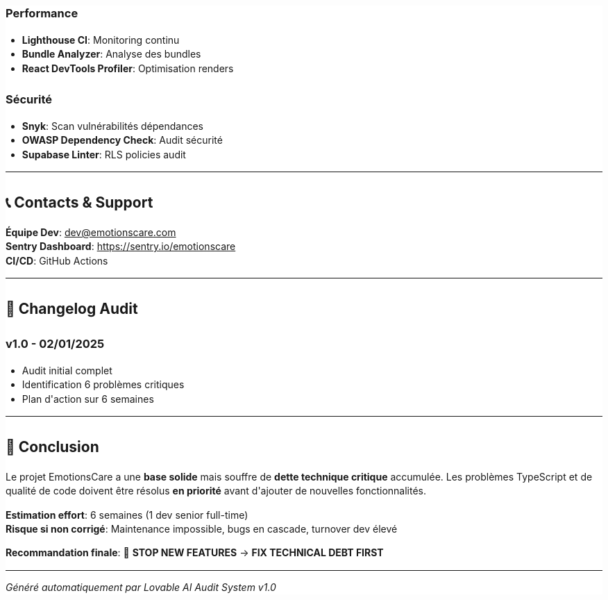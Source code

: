 ### Performance
- **Lighthouse CI**: Monitoring continu
- **Bundle Analyzer**: Analyse des bundles
- **React DevTools Profiler**: Optimisation renders

### Sécurité
- **Snyk**: Scan vulnérabilités dépendances
- **OWASP Dependency Check**: Audit sécurité
- **Supabase Linter**: RLS policies audit

---

## 📞 Contacts & Support

**Équipe Dev**: [dev@emotionscare.com](mailto:dev@emotionscare.com)  
**Sentry Dashboard**: https://sentry.io/emotionscare  
**CI/CD**: GitHub Actions  

---

## 📝 Changelog Audit

### v1.0 - 02/01/2025
- Audit initial complet
- Identification 6 problèmes critiques
- Plan d'action sur 6 semaines

---

## 🏁 Conclusion

Le projet EmotionsCare a une **base solide** mais souffre de **dette technique critique** accumulée. Les problèmes TypeScript et de qualité de code doivent être résolus **en priorité** avant d'ajouter de nouvelles fonctionnalités.

**Estimation effort**: 6 semaines (1 dev senior full-time)  
**Risque si non corrigé**: Maintenance impossible, bugs en cascade, turnover dev élevé

**Recommandation finale**: 🔴 **STOP NEW FEATURES** → **FIX TECHNICAL DEBT FIRST**

---

*Généré automatiquement par Lovable AI Audit System v1.0*
